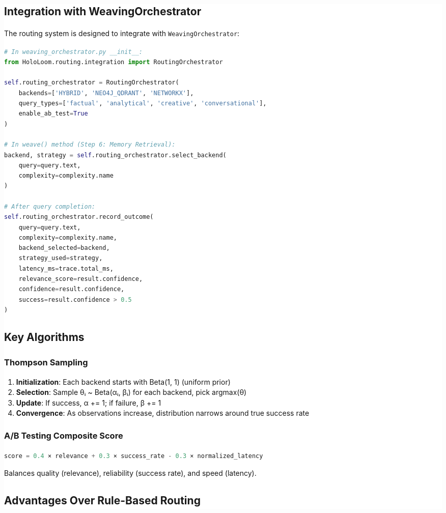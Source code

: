 ## Integration with WeavingOrchestrator

The routing system is designed to integrate with `WeavingOrchestrator`:

```python
# In weaving_orchestrator.py __init__:
from HoloLoom.routing.integration import RoutingOrchestrator

self.routing_orchestrator = RoutingOrchestrator(
    backends=['HYBRID', 'NEO4J_QDRANT', 'NETWORKX'],
    query_types=['factual', 'analytical', 'creative', 'conversational'],
    enable_ab_test=True
)

# In weave() method (Step 6: Memory Retrieval):
backend, strategy = self.routing_orchestrator.select_backend(
    query=query.text,
    complexity=complexity.name
)

# After query completion:
self.routing_orchestrator.record_outcome(
    query=query.text,
    complexity=complexity.name,
    backend_selected=backend,
    strategy_used=strategy,
    latency_ms=trace.total_ms,
    relevance_score=result.confidence,
    confidence=result.confidence,
    success=result.confidence > 0.5
)
```

## Key Algorithms

### Thompson Sampling

1. **Initialization**: Each backend starts with Beta(1, 1) (uniform prior)
2. **Selection**: Sample θᵢ ~ Beta(αᵢ, βᵢ) for each backend, pick argmax(θ)
3. **Update**: If success, α += 1; if failure, β += 1
4. **Convergence**: As observations increase, distribution narrows around true success rate

### A/B Testing Composite Score

```python
score = 0.4 × relevance + 0.3 × success_rate - 0.3 × normalized_latency
```

Balances quality (relevance), reliability (success rate), and speed (latency).

## Advantages Over Rule-Based Routing
